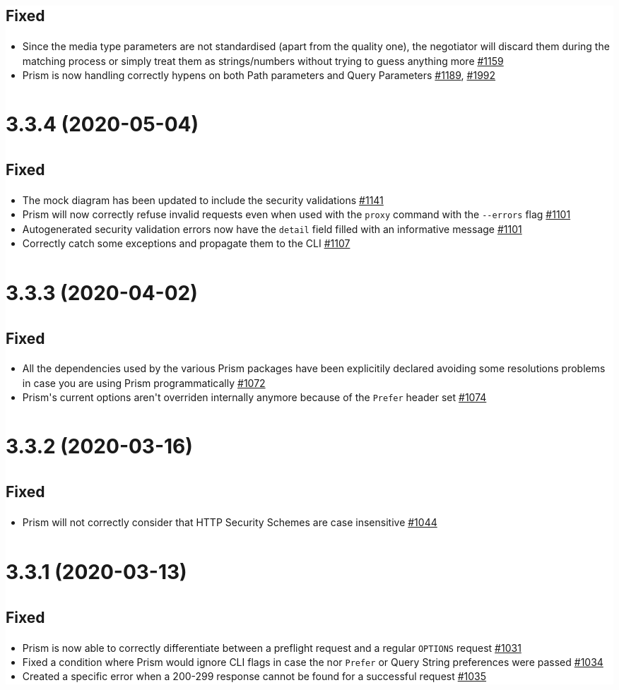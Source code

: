 ## Fixed

- Since the media type parameters are not standardised (apart from the quality one), the negotiator will discard them during the matching process or simply treat them as strings/numbers without trying to guess anything more [#1159](https://github.com/stoplightio/prism/pull/1159)
- Prism is now handling correctly hypens on both Path parameters and Query Parameters [#1189](https://github.com/stoplightio/prism/pull/1189), [#1992](https://github.com/stoplightio/prism/pull/1992)

# 3.3.4 (2020-05-04)

## Fixed

- The mock diagram has been updated to include the security validations [#1141](https://github.com/stoplightio/prism/pull/1141)
- Prism will now correctly refuse invalid requests even when used with the `proxy` command with the `--errors` flag [#1101](https://github.com/stoplightio/prism/pull/1101)
- Autogenerated security validation errors now have the `detail` field filled with an informative message [#1101](https://github.com/stoplightio/prism/pull/1101)
- Correctly catch some exceptions and propagate them to the CLI [#1107](https://github.com/stoplightio/prism/pull/1107)

# 3.3.3 (2020-04-02)

## Fixed

- All the dependencies used by the various Prism packages have been explicitily declared avoiding some resolutions problems in case you are using Prism programmatically [#1072](https://github.com/stoplightio/prism/pull/1072)
- Prism's current options aren't overriden internally anymore because of the `Prefer` header set [#1074](https://github.com/stoplightio/prism/pull/1074)

# 3.3.2 (2020-03-16)

## Fixed

- Prism will not correctly consider that HTTP Security Schemes are case insensitive [#1044](https://github.com/stoplightio/prism/pull/1044)

# 3.3.1 (2020-03-13)

## Fixed

- Prism is now able to correctly differentiate between a preflight request and a regular `OPTIONS` request [#1031](https://github.com/stoplightio/prism/pull/1031)
- Fixed a condition where Prism would ignore CLI flags in case the nor `Prefer` or Query String preferences were passed [#1034](https://github.com/stoplightio/prism/pull/1034)
- Created a specific error when a 200-299 response cannot be found for a successful request [#1035](https://github.com/stoplightio/prism/pull/1035)

